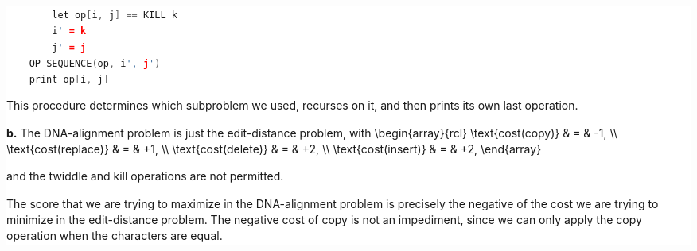```cpp
        let op[i, j] == KILL k
        i' = k
        j' = j
    OP-SEQUENCE(op, i', j')
    print op[i, j]
```

This procedure determines which subproblem we used, recurses on it, and then prints its own last operation.

**b.** The DNA-alignment problem is just the edit-distance problem, with
\begin{array}{rcl}
\text{cost(copy)}    & = & -1, \\\\
\text{cost(replace)} & = & +1, \\\\
\text{cost(delete)}  & = & +2, \\\\
\text{cost(insert)}  & = & +2,
\end{array}

and the twiddle and kill operations are not permitted.

The score that we are trying to maximize in the DNA-alignment problem is precisely the negative of the cost we are trying to minimize in the edit-distance problem. The negative cost of copy is not an impediment, since we can only apply the copy operation when the characters are equal.
